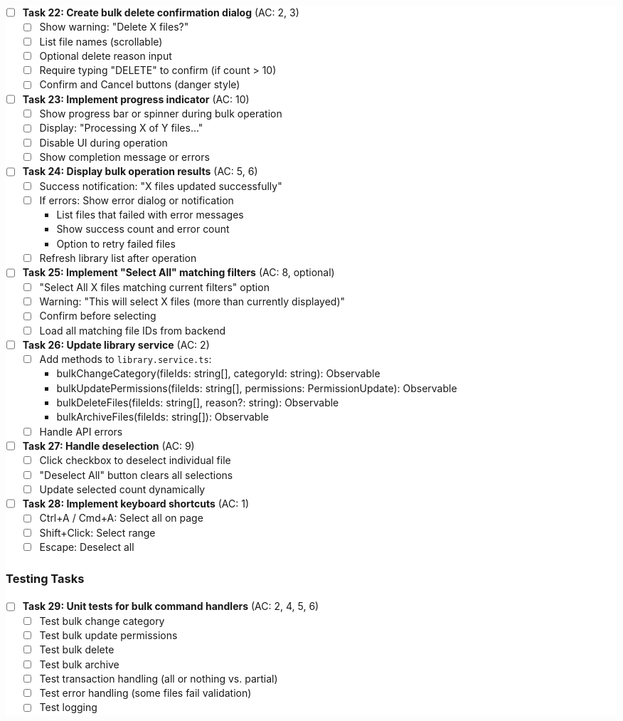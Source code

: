 - [ ] **Task 22: Create bulk delete confirmation dialog** (AC: 2, 3)
  - [ ] Show warning: "Delete X files?"
  - [ ] List file names (scrollable)
  - [ ] Optional delete reason input
  - [ ] Require typing "DELETE" to confirm (if count > 10)
  - [ ] Confirm and Cancel buttons (danger style)

- [ ] **Task 23: Implement progress indicator** (AC: 10)
  - [ ] Show progress bar or spinner during bulk operation
  - [ ] Display: "Processing X of Y files..."
  - [ ] Disable UI during operation
  - [ ] Show completion message or errors

- [ ] **Task 24: Display bulk operation results** (AC: 5, 6)
  - [ ] Success notification: "X files updated successfully"
  - [ ] If errors: Show error dialog or notification
    - List files that failed with error messages
    - Show success count and error count
    - Option to retry failed files
  - [ ] Refresh library list after operation

- [ ] **Task 25: Implement "Select All" matching filters** (AC: 8, optional)
  - [ ] "Select All X files matching current filters" option
  - [ ] Warning: "This will select X files (more than currently displayed)"
  - [ ] Confirm before selecting
  - [ ] Load all matching file IDs from backend

- [ ] **Task 26: Update library service** (AC: 2)
  - [ ] Add methods to `library.service.ts`:
    - bulkChangeCategory(fileIds: string[], categoryId: string): Observable<BulkOperationResponse>
    - bulkUpdatePermissions(fileIds: string[], permissions: PermissionUpdate): Observable<BulkOperationResponse>
    - bulkDeleteFiles(fileIds: string[], reason?: string): Observable<BulkOperationResponse>
    - bulkArchiveFiles(fileIds: string[]): Observable<BulkOperationResponse>
  - [ ] Handle API errors

- [ ] **Task 27: Handle deselection** (AC: 9)
  - [ ] Click checkbox to deselect individual file
  - [ ] "Deselect All" button clears all selections
  - [ ] Update selected count dynamically

- [ ] **Task 28: Implement keyboard shortcuts** (AC: 1)
  - [ ] Ctrl+A / Cmd+A: Select all on page
  - [ ] Shift+Click: Select range
  - [ ] Escape: Deselect all

### Testing Tasks

- [ ] **Task 29: Unit tests for bulk command handlers** (AC: 2, 4, 5, 6)
  - [ ] Test bulk change category
  - [ ] Test bulk update permissions
  - [ ] Test bulk delete
  - [ ] Test bulk archive
  - [ ] Test transaction handling (all or nothing vs. partial)
  - [ ] Test error handling (some files fail validation)
  - [ ] Test logging

